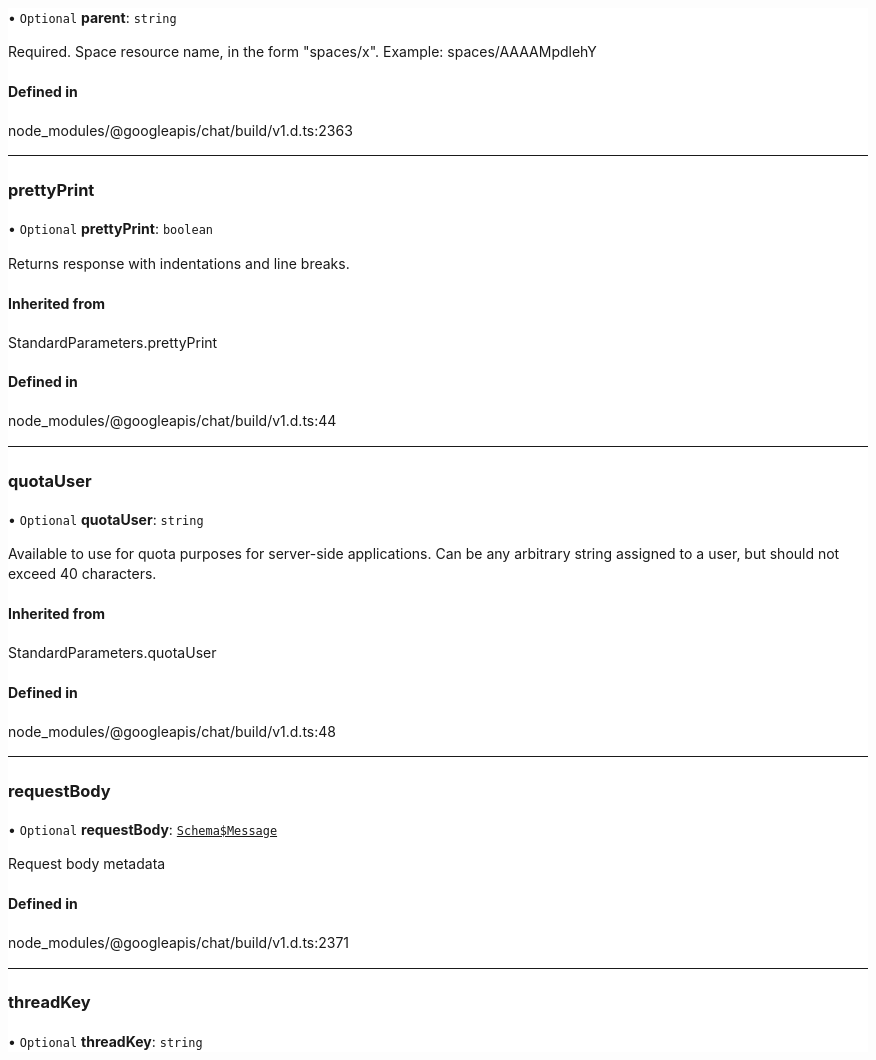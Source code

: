 • `Optional` **parent**: `string`

Required. Space resource name, in the form "spaces/x". Example: spaces/AAAAMpdlehY

#### Defined in

node_modules/@googleapis/chat/build/v1.d.ts:2363

___

### prettyPrint

• `Optional` **prettyPrint**: `boolean`

Returns response with indentations and line breaks.

#### Inherited from

StandardParameters.prettyPrint

#### Defined in

node_modules/@googleapis/chat/build/v1.d.ts:44

___

### quotaUser

• `Optional` **quotaUser**: `string`

Available to use for quota purposes for server-side applications. Can be any arbitrary string assigned to a user, but should not exceed 40 characters.

#### Inherited from

StandardParameters.quotaUser

#### Defined in

node_modules/@googleapis/chat/build/v1.d.ts:48

___

### requestBody

• `Optional` **requestBody**: [`Schema$Message`](google_chat_sdk.chat_v1.Schema_Message.md)

Request body metadata

#### Defined in

node_modules/@googleapis/chat/build/v1.d.ts:2371

___

### threadKey

• `Optional` **threadKey**: `string`
